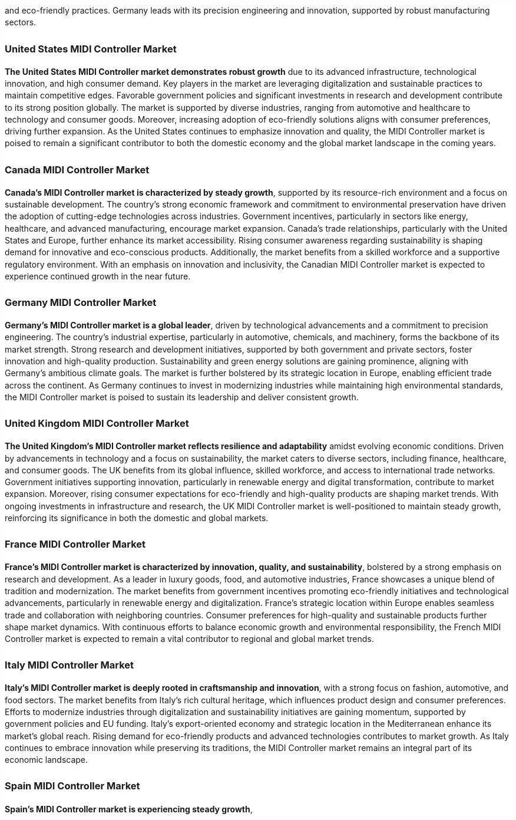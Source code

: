 and eco-friendly practices. Germany leads with its precision engineering and innovation, supported by robust manufacturing sectors.</span></em></p></blockquote><h3><strong>United States MIDI Controller Market</strong></h3><p><strong>The United States MIDI Controller market demonstrates robust growth</strong> due to its advanced infrastructure, technological innovation, and high consumer demand. Key players in the market are leveraging digitalization and sustainable practices to maintain competitive edges. Favorable government policies and significant investments in research and development contribute to its strong position globally. The market is supported by diverse industries, ranging from automotive and healthcare to technology and consumer goods. Moreover, increasing adoption of eco-friendly solutions aligns with consumer preferences, driving further expansion. As the United States continues to emphasize innovation and quality, the MIDI Controller market is poised to remain a significant contributor to both the domestic economy and the global market landscape in the coming years.</p><h3><strong>Canada MIDI Controller Market</strong></h3><p><strong>Canada&rsquo;s MIDI Controller market is characterized by steady growth</strong>, supported by its resource-rich environment and a focus on sustainable development. The country&rsquo;s strong economic framework and commitment to environmental preservation have driven the adoption of cutting-edge technologies across industries. Government incentives, particularly in sectors like energy, healthcare, and advanced manufacturing, encourage market expansion. Canada&rsquo;s trade relationships, particularly with the United States and Europe, further enhance its market accessibility. Rising consumer awareness regarding sustainability is shaping demand for innovative and eco-conscious products. Additionally, the market benefits from a skilled workforce and a supportive regulatory environment. With an emphasis on innovation and inclusivity, the Canadian MIDI Controller market is expected to experience continued growth in the near future.</p><h3><strong>Germany MIDI Controller Market</strong></h3><p><strong>Germany&rsquo;s MIDI Controller market is a global leader</strong>, driven by technological advancements and a commitment to precision engineering. The country&rsquo;s industrial expertise, particularly in automotive, chemicals, and machinery, forms the backbone of its market strength. Strong research and development initiatives, supported by both government and private sectors, foster innovation and high-quality production. Sustainability and green energy solutions are gaining prominence, aligning with Germany&rsquo;s ambitious climate goals. The market is further bolstered by its strategic location in Europe, enabling efficient trade across the continent. As Germany continues to invest in modernizing industries while maintaining high environmental standards, the MIDI Controller market is poised to sustain its leadership and deliver consistent growth.</p><h3><strong>United Kingdom MIDI Controller Market</strong></h3><p><strong>The United Kingdom&rsquo;s MIDI Controller market reflects resilience and adaptability</strong> amidst evolving economic conditions. Driven by advancements in technology and a focus on sustainability, the market caters to diverse sectors, including finance, healthcare, and consumer goods. The UK benefits from its global influence, skilled workforce, and access to international trade networks. Government initiatives supporting innovation, particularly in renewable energy and digital transformation, contribute to market expansion. Moreover, rising consumer expectations for eco-friendly and high-quality products are shaping market trends. With ongoing investments in infrastructure and research, the UK MIDI Controller market is well-positioned to maintain steady growth, reinforcing its significance in both the domestic and global markets.</p><h3><strong>France MIDI Controller Market</strong></h3><p><strong>France&rsquo;s MIDI Controller market is characterized by innovation, quality, and sustainability</strong>, bolstered by a strong emphasis on research and development. As a leader in luxury goods, food, and automotive industries, France showcases a unique blend of tradition and modernization. The market benefits from government incentives promoting eco-friendly initiatives and technological advancements, particularly in renewable energy and digitalization. France&rsquo;s strategic location within Europe enables seamless trade and collaboration with neighboring countries. Consumer preferences for high-quality and sustainable products further shape market dynamics. With continuous efforts to balance economic growth and environmental responsibility, the French MIDI Controller market is expected to remain a vital contributor to regional and global market trends.</p><h3><strong>Italy MIDI Controller Market</strong></h3><p><strong>Italy&rsquo;s MIDI Controller market is deeply rooted in craftsmanship and innovation</strong>, with a strong focus on fashion, automotive, and food sectors. The market benefits from Italy&rsquo;s rich cultural heritage, which influences product design and consumer preferences. Efforts to modernize industries through digitalization and sustainability initiatives are gaining momentum, supported by government policies and EU funding. Italy&rsquo;s export-oriented economy and strategic location in the Mediterranean enhance its market&rsquo;s global reach. Rising demand for eco-friendly products and advanced technologies contributes to market growth. As Italy continues to embrace innovation while preserving its traditions, the MIDI Controller market remains an integral part of its economic landscape.</p><h3><strong>Spain MIDI Controller Market</strong></h3><p><strong>Spain&rsquo;s MIDI Controller market is experiencing steady growth</strong>,